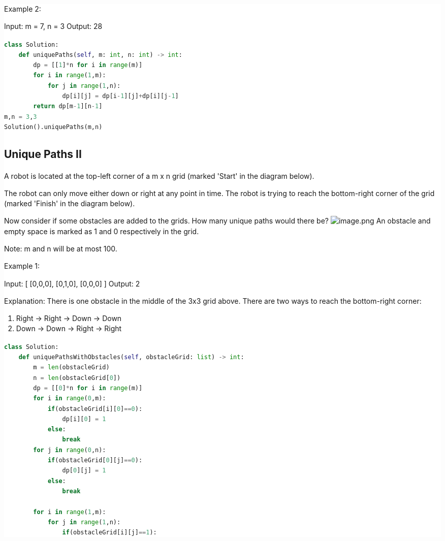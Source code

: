 Example 2:

Input: m = 7, n = 3
Output: 28


```python
class Solution:
    def uniquePaths(self, m: int, n: int) -> int:
        dp = [[1]*n for i in range(m)]
        for i in range(1,m):
            for j in range(1,n):
                dp[i][j] = dp[i-1][j]+dp[i][j-1]
        return dp[m-1][n-1]
m,n = 3,3
Solution().uniquePaths(m,n)
```

## Unique Paths II

A robot is located at the top-left corner of a m x n grid (marked 'Start' in the diagram below).

The robot can only move either down or right at any point in time. The robot is trying to reach the bottom-right corner of the grid (marked 'Finish' in the diagram below).

Now consider if some obstacles are added to the grids. How many unique paths would there be?
![image.png](attachment:image.png)
An obstacle and empty space is marked as 1 and 0 respectively in the grid.

Note: m and n will be at most 100.

Example 1:

Input:
[
  [0,0,0],
  [0,1,0],
  [0,0,0]
]
Output: 2

Explanation:
There is one obstacle in the middle of the 3x3 grid above.
There are two ways to reach the bottom-right corner:
1. Right -> Right -> Down -> Down
2. Down -> Down -> Right -> Right


```python
class Solution:
    def uniquePathsWithObstacles(self, obstacleGrid: list) -> int:
        m = len(obstacleGrid)
        n = len(obstacleGrid[0])
        dp = [[0]*n for i in range(m)]
        for i in range(0,m):
            if(obstacleGrid[i][0]==0):
                dp[i][0] = 1
            else:    
                break
        for j in range(0,n):
            if(obstacleGrid[0][j]==0):
                dp[0][j] = 1
            else:
                break
                                
        for i in range(1,m):
            for j in range(1,n):
                if(obstacleGrid[i][j]==1): 
```